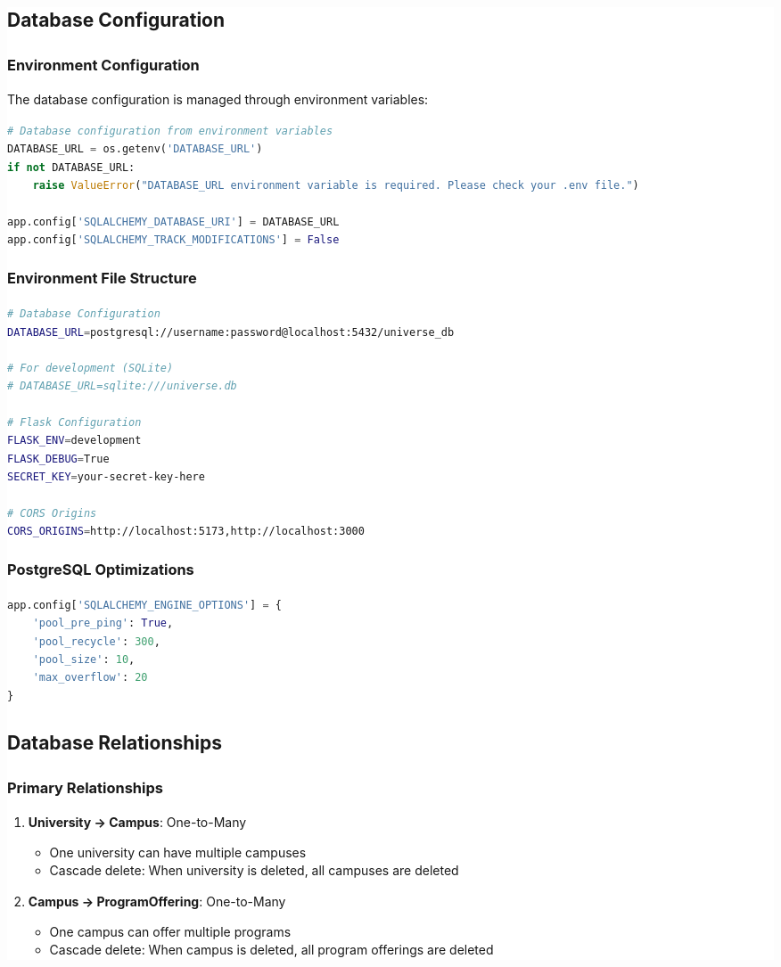 ## Database Configuration

### Environment Configuration
The database configuration is managed through environment variables:

```python
# Database configuration from environment variables
DATABASE_URL = os.getenv('DATABASE_URL')
if not DATABASE_URL:
    raise ValueError("DATABASE_URL environment variable is required. Please check your .env file.")

app.config['SQLALCHEMY_DATABASE_URI'] = DATABASE_URL
app.config['SQLALCHEMY_TRACK_MODIFICATIONS'] = False
```

### Environment File Structure
```bash
# Database Configuration
DATABASE_URL=postgresql://username:password@localhost:5432/universe_db

# For development (SQLite)
# DATABASE_URL=sqlite:///universe.db

# Flask Configuration
FLASK_ENV=development
FLASK_DEBUG=True
SECRET_KEY=your-secret-key-here

# CORS Origins
CORS_ORIGINS=http://localhost:5173,http://localhost:3000
```

### PostgreSQL Optimizations
```python
app.config['SQLALCHEMY_ENGINE_OPTIONS'] = {
    'pool_pre_ping': True,
    'pool_recycle': 300,
    'pool_size': 10,
    'max_overflow': 20
}
```

## Database Relationships

### Primary Relationships
1. **University → Campus**: One-to-Many
   - One university can have multiple campuses
   - Cascade delete: When university is deleted, all campuses are deleted

2. **Campus → ProgramOffering**: One-to-Many
   - One campus can offer multiple programs
   - Cascade delete: When campus is deleted, all program offerings are deleted
